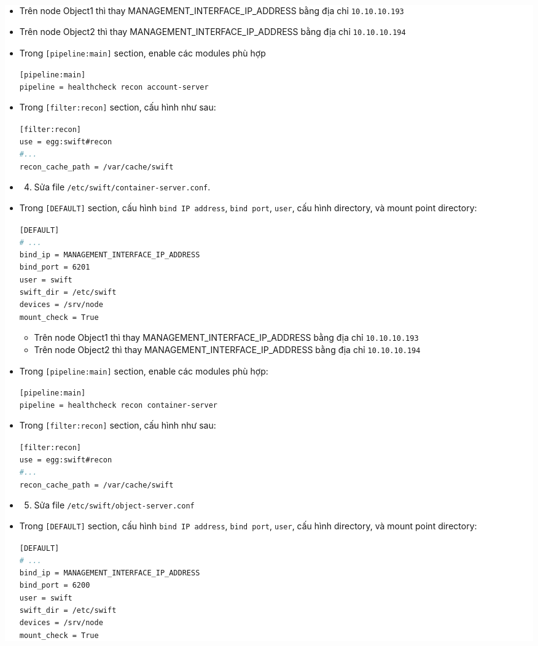   - Trên node Object1 thì thay MANAGEMENT_INTERFACE_IP_ADDRESS bằng địa chỉ `10.10.10.193`
  - Trên node Object2 thì thay MANAGEMENT_INTERFACE_IP_ADDRESS bằng địa chỉ `10.10.10.194`
  
- Trong `[pipeline:main]` section, enable các modules phù hợp

  ```sh
  [pipeline:main]
  pipeline = healthcheck recon account-server
  ```
  
- Trong `[filter:recon]` section, cấu hình như sau:

  ```sh
  [filter:recon]
  use = egg:swift#recon
  #...
  recon_cache_path = /var/cache/swift
  ```

- 4. Sửa file `/etc/swift/container-server.conf`.
- Trong `[DEFAULT]` section, cấu hình `bind IP address`, `bind port`, `user`, cấu hình directory, và mount point directory:

  ```sh
  [DEFAULT]
  # ...
  bind_ip = MANAGEMENT_INTERFACE_IP_ADDRESS
  bind_port = 6201
  user = swift
  swift_dir = /etc/swift
  devices = /srv/node
  mount_check = True
  ```

  - Trên node Object1 thì thay MANAGEMENT_INTERFACE_IP_ADDRESS bằng địa chỉ `10.10.10.193`
  - Trên node Object2 thì thay MANAGEMENT_INTERFACE_IP_ADDRESS bằng địa chỉ `10.10.10.194`

- Trong `[pipeline:main]` section, enable các modules phù hợp:

  ```sh
  [pipeline:main]
  pipeline = healthcheck recon container-server
  ```
  
- Trong `[filter:recon]` section, cấu hình như sau:

  ```sh
  [filter:recon]
  use = egg:swift#recon
  #...
  recon_cache_path = /var/cache/swift
  ```
  
- 5. Sửa file `/etc/swift/object-server.conf`
- Trong `[DEFAULT]` section, cấu hình `bind IP address`, `bind port`, `user`, cấu hình directory, và mount point directory:

  ```sh
  [DEFAULT]
  # ...
  bind_ip = MANAGEMENT_INTERFACE_IP_ADDRESS
  bind_port = 6200
  user = swift
  swift_dir = /etc/swift
  devices = /srv/node
  mount_check = True
  ```
